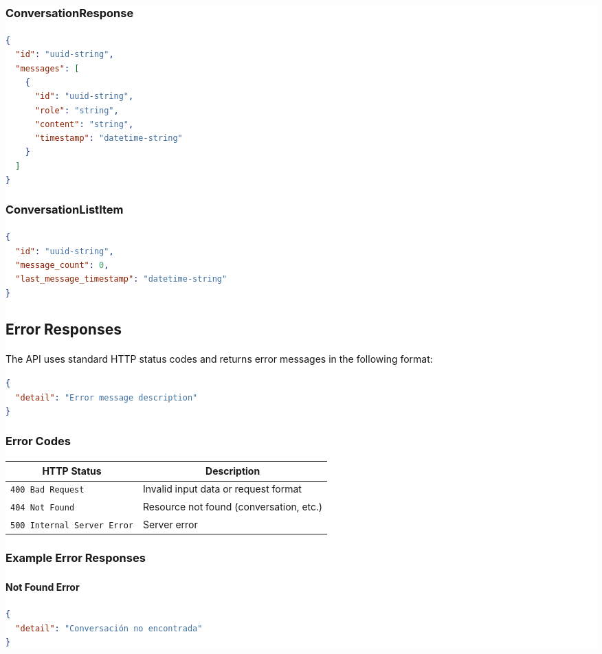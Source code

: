 ### ConversationResponse
```json
{
  "id": "uuid-string",
  "messages": [
    {
      "id": "uuid-string",
      "role": "string",
      "content": "string",
      "timestamp": "datetime-string"
    }
  ]
}
```

### ConversationListItem
```json
{
  "id": "uuid-string",
  "message_count": 0,
  "last_message_timestamp": "datetime-string"
}
```

## Error Responses

The API uses standard HTTP status codes and returns error messages in the following format:

```json
{
  "detail": "Error message description"
}
```

### Error Codes

| HTTP Status | Description |
|-------------|-------------|
| `400 Bad Request` | Invalid input data or request format |
| `404 Not Found` | Resource not found (conversation, etc.) |
| `500 Internal Server Error` | Server error |

### Example Error Responses

#### Not Found Error
```json
{
  "detail": "Conversación no encontrada"
}
```
